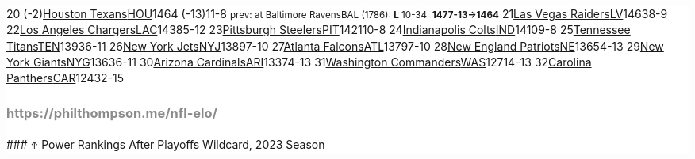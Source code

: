 <tr><td>20 <span class="slw">(-2)</span></td><td><a href="#Houston-Texans-season-stats"><span class="ranking-name-full">Houston Texans</span><span class="ranking-name-abv">HOU</span></a></td><td>1464 <span class="slw">(-13)</span></td><td>11-8</td><td class="only-superwide-cell"><small></small></td></tr>
<tr class="collapsible">
        <td colspan="4"><small>prev: at <span class="ranking-name-full">Baltimore Ravens</span><span class="ranking-name-abv">BAL</span> (1786): <b>L</b> 10-34: <b>1477-13→1464</b></small></td>
</tr>
<tr><td>21</td><td><a href="#Las-Vegas-Raiders-season-stats"><span class="ranking-name-full">Las Vegas Raiders</span><span class="ranking-name-abv">LV</span></a></td><td>1463</td><td>8-9</td><td class="only-superwide-cell"></td></tr>
<tr><td>22</td><td><a href="#Los-Angeles-Chargers-season-stats"><span class="ranking-name-full">Los Angeles Chargers</span><span class="ranking-name-abv">LAC</span></a></td><td>1438</td><td>5-12</td><td class="only-superwide-cell"></td></tr>
<tr><td>23</td><td><a href="#Pittsburgh-Steelers-season-stats"><span class="ranking-name-full">Pittsburgh Steelers</span><span class="ranking-name-abv">PIT</span></a></td><td>1421</td><td>10-8</td><td class="only-superwide-cell"></td></tr>
<tr><td>24</td><td><a href="#Indianapolis-Colts-season-stats"><span class="ranking-name-full">Indianapolis Colts</span><span class="ranking-name-abv">IND</span></a></td><td>1410</td><td>9-8</td><td class="only-superwide-cell"></td></tr>
<tr><td>25</td><td><a href="#Tennessee-Titans-season-stats"><span class="ranking-name-full">Tennessee Titans</span><span class="ranking-name-abv">TEN</span></a></td><td>1393</td><td>6-11</td><td class="only-superwide-cell"></td></tr>
<tr><td>26</td><td><a href="#New-York-Jets-season-stats"><span class="ranking-name-full">New York Jets</span><span class="ranking-name-abv">NYJ</span></a></td><td>1389</td><td>7-10</td><td class="only-superwide-cell"></td></tr>
<tr><td>27</td><td><a href="#Atlanta-Falcons-season-stats"><span class="ranking-name-full">Atlanta Falcons</span><span class="ranking-name-abv">ATL</span></a></td><td>1379</td><td>7-10</td><td class="only-superwide-cell"></td></tr>
<tr><td>28</td><td><a href="#New-England-Patriots-season-stats"><span class="ranking-name-full">New England Patriots</span><span class="ranking-name-abv">NE</span></a></td><td>1365</td><td>4-13</td><td class="only-superwide-cell"></td></tr>
<tr><td>29</td><td><a href="#New-York-Giants-season-stats"><span class="ranking-name-full">New York Giants</span><span class="ranking-name-abv">NYG</span></a></td><td>1363</td><td>6-11</td><td class="only-superwide-cell"></td></tr>
<tr><td>30</td><td><a href="#Arizona-Cardinals-season-stats"><span class="ranking-name-full">Arizona Cardinals</span><span class="ranking-name-abv">ARI</span></a></td><td>1337</td><td>4-13</td><td class="only-superwide-cell"></td></tr>
<tr><td>31</td><td><a href="#Washington-Commanders-season-stats"><span class="ranking-name-full">Washington Commanders</span><span class="ranking-name-abv">WAS</span></a></td><td>1271</td><td>4-13</td><td class="only-superwide-cell"></td></tr>
<tr><td>32</td><td><a href="#Carolina-Panthers-season-stats"><span class="ranking-name-full">Carolina Panthers</span><span class="ranking-name-abv">CAR</span></a></td><td>1243</td><td>2-15</td><td class="only-superwide-cell"></td></tr>
</table>
        <h3 class="only-superwide" style="opacity:50%">https://philthompson.me/nfl-elo/</h3>
</div>
### <a name="after-Playoffs-Wildcard"></a><small><a class="top-arw" href="#top">↑</a></small> Power Rankings After Playoffs Wildcard, 2023 Season
